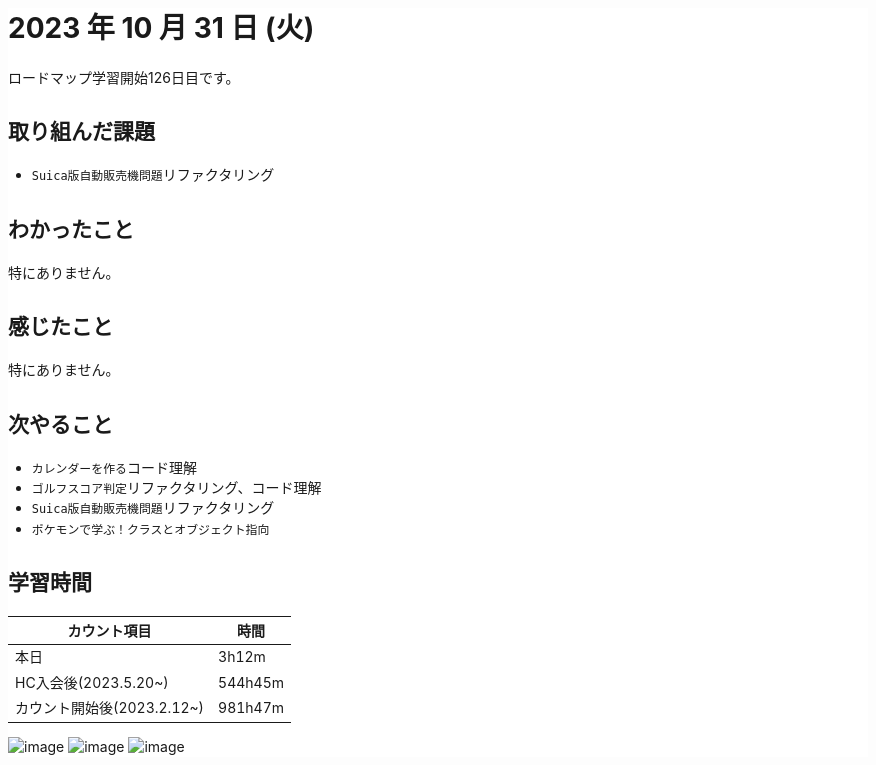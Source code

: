 # 2023 年 10 月 31 日 (火)
ロードマップ学習開始126日目です。

## 取り組んだ課題
- `Suica版自動販売機問題`リファクタリング


## わかったこと
特にありません。


## 感じたこと
特にありません。


## 次やること
- `カレンダーを作る`コード理解
- `ゴルフスコア判定`リファクタリング、コード理解
- `Suica版自動販売機問題`リファクタリング
- `ポケモンで学ぶ！クラスとオブジェクト指向`


## 学習時間
|カウント項目|時間|
|----|----|
|本日|3h12m|
|HC入会後(2023.5.20~)|544h45m|
|カウント開始後(2023.2.12~)|981h47m|


<img width="1440" alt="image" src="https://github.com/yokoyamamn/daily_report/assets/94735931/9f1262b9-8d94-4d3d-aaeb-59d9c8ea51a8">
<img width="1440" alt="image" src="https://github.com/yokoyamamn/daily_report/assets/94735931/e0b1d041-0885-46bd-80a1-d8a9a5707fc8">
<img width="1440" alt="image" src="https://github.com/yokoyamamn/daily_report/assets/94735931/0f04e386-948f-4dde-aaf3-b1bc88e1da30">
